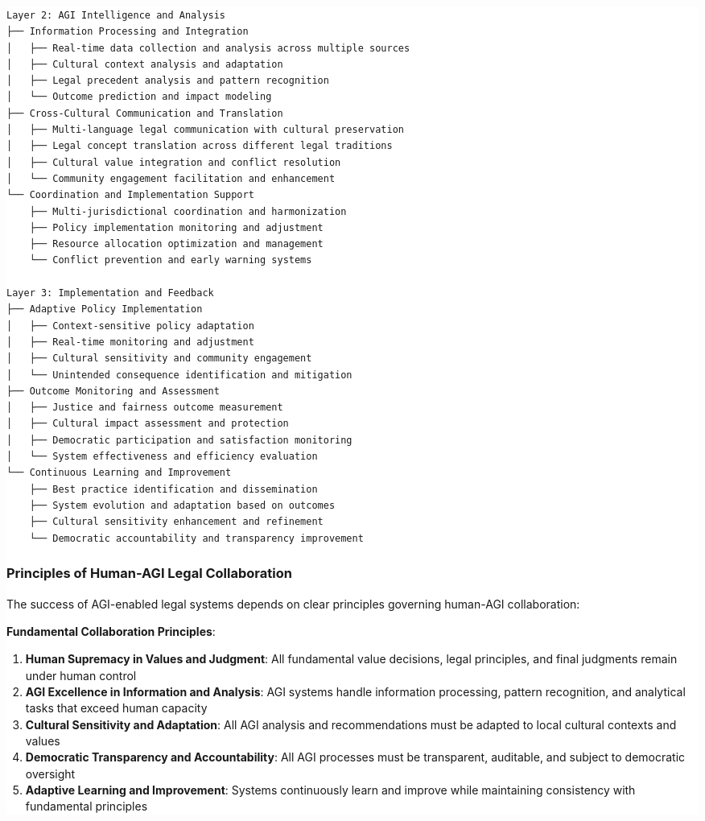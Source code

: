 ```
Layer 2: AGI Intelligence and Analysis
├── Information Processing and Integration
│   ├── Real-time data collection and analysis across multiple sources
│   ├── Cultural context analysis and adaptation
│   ├── Legal precedent analysis and pattern recognition
│   └── Outcome prediction and impact modeling
├── Cross-Cultural Communication and Translation
│   ├── Multi-language legal communication with cultural preservation
│   ├── Legal concept translation across different legal traditions
│   ├── Cultural value integration and conflict resolution
│   └── Community engagement facilitation and enhancement
└── Coordination and Implementation Support
    ├── Multi-jurisdictional coordination and harmonization
    ├── Policy implementation monitoring and adjustment
    ├── Resource allocation optimization and management
    └── Conflict prevention and early warning systems

Layer 3: Implementation and Feedback
├── Adaptive Policy Implementation
│   ├── Context-sensitive policy adaptation
│   ├── Real-time monitoring and adjustment
│   ├── Cultural sensitivity and community engagement
│   └── Unintended consequence identification and mitigation
├── Outcome Monitoring and Assessment
│   ├── Justice and fairness outcome measurement
│   ├── Cultural impact assessment and protection
│   ├── Democratic participation and satisfaction monitoring
│   └── System effectiveness and efficiency evaluation
└── Continuous Learning and Improvement
    ├── Best practice identification and dissemination
    ├── System evolution and adaptation based on outcomes
    ├── Cultural sensitivity enhancement and refinement
    └── Democratic accountability and transparency improvement
```

### Principles of Human-AGI Legal Collaboration

The success of AGI-enabled legal systems depends on clear principles governing human-AGI collaboration:

**Fundamental Collaboration Principles**:

1. **Human Supremacy in Values and Judgment**: All fundamental value decisions, legal principles, and final judgments remain under human control
2. **AGI Excellence in Information and Analysis**: AGI systems handle information processing, pattern recognition, and analytical tasks that exceed human capacity
3. **Cultural Sensitivity and Adaptation**: All AGI analysis and recommendations must be adapted to local cultural contexts and values
4. **Democratic Transparency and Accountability**: All AGI processes must be transparent, auditable, and subject to democratic oversight
5. **Adaptive Learning and Improvement**: Systems continuously learn and improve while maintaining consistency with fundamental principles
